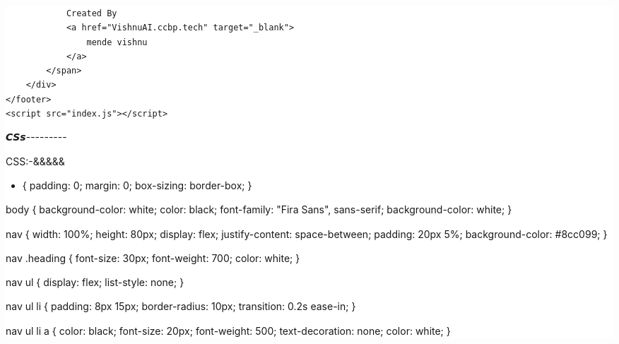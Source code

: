                 Created By
                <a href="VishnuAI.ccbp.tech" target="_blank">
                    mende vishnu
                </a>
            </span>
        </div>
    </footer>
    <script src="index.js"></script>
</body>

</html>
𝘾𝙎𝙨---------

CSS:-&&&&&

* {
    padding: 0;
    margin: 0;
    box-sizing: border-box;
}

body {
    background-color: white;
    color: black;
    font-family: "Fira Sans", sans-serif;
    background-color: white;
}

nav {
    width: 100%;
    height: 80px;
    display: flex;
    justify-content: space-between;
    padding: 20px 5%;
    background-color: #8cc099;
}

nav .heading {
    font-size: 30px;
    font-weight: 700;
    color: white;
}

nav ul {
    display: flex;
    list-style: none;
}

nav ul li {
    padding: 8px 15px;
    border-radius: 10px;
    transition: 0.2s ease-in;
}

nav ul li a {
    color: black;
    font-size: 20px;
    font-weight: 500;
    text-decoration: none;
    color: white;
}
